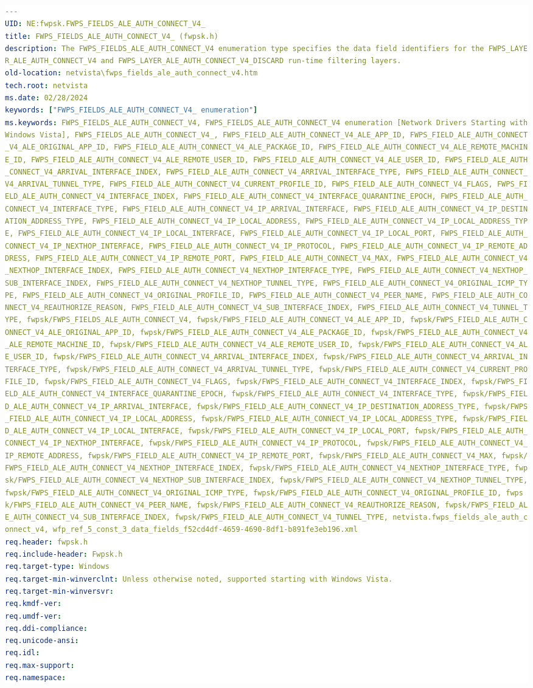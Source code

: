 ```yaml
---
UID: NE:fwpsk.FWPS_FIELDS_ALE_AUTH_CONNECT_V4_
title: FWPS_FIELDS_ALE_AUTH_CONNECT_V4_ (fwpsk.h)
description: The FWPS_FIELDS_ALE_AUTH_CONNECT_V4 enumeration type specifies the data field identifiers for the FWPS_LAYER_ALE_AUTH_CONNECT_V4 and FWPS_LAYER_ALE_AUTH_CONNECT_V4_DISCARD run-time filtering layers.
old-location: netvista\fwps_fields_ale_auth_connect_v4.htm
tech.root: netvista
ms.date: 02/28/2024
keywords: ["FWPS_FIELDS_ALE_AUTH_CONNECT_V4_ enumeration"]
ms.keywords: FWPS_FIELDS_ALE_AUTH_CONNECT_V4, FWPS_FIELDS_ALE_AUTH_CONNECT_V4 enumeration [Network Drivers Starting with Windows Vista], FWPS_FIELDS_ALE_AUTH_CONNECT_V4_, FWPS_FIELD_ALE_AUTH_CONNECT_V4_ALE_APP_ID, FWPS_FIELD_ALE_AUTH_CONNECT_V4_ALE_ORIGINAL_APP_ID, FWPS_FIELD_ALE_AUTH_CONNECT_V4_ALE_PACKAGE_ID, FWPS_FIELD_ALE_AUTH_CONNECT_V4_ALE_REMOTE_MACHINE_ID, FWPS_FIELD_ALE_AUTH_CONNECT_V4_ALE_REMOTE_USER_ID, FWPS_FIELD_ALE_AUTH_CONNECT_V4_ALE_USER_ID, FWPS_FIELD_ALE_AUTH_CONNECT_V4_ARRIVAL_INTERFACE_INDEX, FWPS_FIELD_ALE_AUTH_CONNECT_V4_ARRIVAL_INTERFACE_TYPE, FWPS_FIELD_ALE_AUTH_CONNECT_V4_ARRIVAL_TUNNEL_TYPE, FWPS_FIELD_ALE_AUTH_CONNECT_V4_CURRENT_PROFILE_ID, FWPS_FIELD_ALE_AUTH_CONNECT_V4_FLAGS, FWPS_FIELD_ALE_AUTH_CONNECT_V4_INTERFACE_INDEX, FWPS_FIELD_ALE_AUTH_CONNECT_V4_INTERFACE_QUARANTINE_EPOCH, FWPS_FIELD_ALE_AUTH_CONNECT_V4_INTERFACE_TYPE, FWPS_FIELD_ALE_AUTH_CONNECT_V4_IP_ARRIVAL_INTERFACE, FWPS_FIELD_ALE_AUTH_CONNECT_V4_IP_DESTINATION_ADDRESS_TYPE, FWPS_FIELD_ALE_AUTH_CONNECT_V4_IP_LOCAL_ADDRESS, FWPS_FIELD_ALE_AUTH_CONNECT_V4_IP_LOCAL_ADDRESS_TYPE, FWPS_FIELD_ALE_AUTH_CONNECT_V4_IP_LOCAL_INTERFACE, FWPS_FIELD_ALE_AUTH_CONNECT_V4_IP_LOCAL_PORT, FWPS_FIELD_ALE_AUTH_CONNECT_V4_IP_NEXTHOP_INTERFACE, FWPS_FIELD_ALE_AUTH_CONNECT_V4_IP_PROTOCOL, FWPS_FIELD_ALE_AUTH_CONNECT_V4_IP_REMOTE_ADDRESS, FWPS_FIELD_ALE_AUTH_CONNECT_V4_IP_REMOTE_PORT, FWPS_FIELD_ALE_AUTH_CONNECT_V4_MAX, FWPS_FIELD_ALE_AUTH_CONNECT_V4_NEXTHOP_INTERFACE_INDEX, FWPS_FIELD_ALE_AUTH_CONNECT_V4_NEXTHOP_INTERFACE_TYPE, FWPS_FIELD_ALE_AUTH_CONNECT_V4_NEXTHOP_SUB_INTERFACE_INDEX, FWPS_FIELD_ALE_AUTH_CONNECT_V4_NEXTHOP_TUNNEL_TYPE, FWPS_FIELD_ALE_AUTH_CONNECT_V4_ORIGINAL_ICMP_TYPE, FWPS_FIELD_ALE_AUTH_CONNECT_V4_ORIGINAL_PROFILE_ID, FWPS_FIELD_ALE_AUTH_CONNECT_V4_PEER_NAME, FWPS_FIELD_ALE_AUTH_CONNECT_V4_REAUTHORIZE_REASON, FWPS_FIELD_ALE_AUTH_CONNECT_V4_SUB_INTERFACE_INDEX, FWPS_FIELD_ALE_AUTH_CONNECT_V4_TUNNEL_TYPE, fwpsk/FWPS_FIELDS_ALE_AUTH_CONNECT_V4, fwpsk/FWPS_FIELD_ALE_AUTH_CONNECT_V4_ALE_APP_ID, fwpsk/FWPS_FIELD_ALE_AUTH_CONNECT_V4_ALE_ORIGINAL_APP_ID, fwpsk/FWPS_FIELD_ALE_AUTH_CONNECT_V4_ALE_PACKAGE_ID, fwpsk/FWPS_FIELD_ALE_AUTH_CONNECT_V4_ALE_REMOTE_MACHINE_ID, fwpsk/FWPS_FIELD_ALE_AUTH_CONNECT_V4_ALE_REMOTE_USER_ID, fwpsk/FWPS_FIELD_ALE_AUTH_CONNECT_V4_ALE_USER_ID, fwpsk/FWPS_FIELD_ALE_AUTH_CONNECT_V4_ARRIVAL_INTERFACE_INDEX, fwpsk/FWPS_FIELD_ALE_AUTH_CONNECT_V4_ARRIVAL_INTERFACE_TYPE, fwpsk/FWPS_FIELD_ALE_AUTH_CONNECT_V4_ARRIVAL_TUNNEL_TYPE, fwpsk/FWPS_FIELD_ALE_AUTH_CONNECT_V4_CURRENT_PROFILE_ID, fwpsk/FWPS_FIELD_ALE_AUTH_CONNECT_V4_FLAGS, fwpsk/FWPS_FIELD_ALE_AUTH_CONNECT_V4_INTERFACE_INDEX, fwpsk/FWPS_FIELD_ALE_AUTH_CONNECT_V4_INTERFACE_QUARANTINE_EPOCH, fwpsk/FWPS_FIELD_ALE_AUTH_CONNECT_V4_INTERFACE_TYPE, fwpsk/FWPS_FIELD_ALE_AUTH_CONNECT_V4_IP_ARRIVAL_INTERFACE, fwpsk/FWPS_FIELD_ALE_AUTH_CONNECT_V4_IP_DESTINATION_ADDRESS_TYPE, fwpsk/FWPS_FIELD_ALE_AUTH_CONNECT_V4_IP_LOCAL_ADDRESS, fwpsk/FWPS_FIELD_ALE_AUTH_CONNECT_V4_IP_LOCAL_ADDRESS_TYPE, fwpsk/FWPS_FIELD_ALE_AUTH_CONNECT_V4_IP_LOCAL_INTERFACE, fwpsk/FWPS_FIELD_ALE_AUTH_CONNECT_V4_IP_LOCAL_PORT, fwpsk/FWPS_FIELD_ALE_AUTH_CONNECT_V4_IP_NEXTHOP_INTERFACE, fwpsk/FWPS_FIELD_ALE_AUTH_CONNECT_V4_IP_PROTOCOL, fwpsk/FWPS_FIELD_ALE_AUTH_CONNECT_V4_IP_REMOTE_ADDRESS, fwpsk/FWPS_FIELD_ALE_AUTH_CONNECT_V4_IP_REMOTE_PORT, fwpsk/FWPS_FIELD_ALE_AUTH_CONNECT_V4_MAX, fwpsk/FWPS_FIELD_ALE_AUTH_CONNECT_V4_NEXTHOP_INTERFACE_INDEX, fwpsk/FWPS_FIELD_ALE_AUTH_CONNECT_V4_NEXTHOP_INTERFACE_TYPE, fwpsk/FWPS_FIELD_ALE_AUTH_CONNECT_V4_NEXTHOP_SUB_INTERFACE_INDEX, fwpsk/FWPS_FIELD_ALE_AUTH_CONNECT_V4_NEXTHOP_TUNNEL_TYPE, fwpsk/FWPS_FIELD_ALE_AUTH_CONNECT_V4_ORIGINAL_ICMP_TYPE, fwpsk/FWPS_FIELD_ALE_AUTH_CONNECT_V4_ORIGINAL_PROFILE_ID, fwpsk/FWPS_FIELD_ALE_AUTH_CONNECT_V4_PEER_NAME, fwpsk/FWPS_FIELD_ALE_AUTH_CONNECT_V4_REAUTHORIZE_REASON, fwpsk/FWPS_FIELD_ALE_AUTH_CONNECT_V4_SUB_INTERFACE_INDEX, fwpsk/FWPS_FIELD_ALE_AUTH_CONNECT_V4_TUNNEL_TYPE, netvista.fwps_fields_ale_auth_connect_v4, wfp_ref_5_const_3_data_fields_f52cd4df-4659-4690-8df1-b891fe3eb196.xml
req.header: fwpsk.h
req.include-header: Fwpsk.h
req.target-type: Windows
req.target-min-winverclnt: Unless otherwise noted, supported starting with Windows Vista.
req.target-min-winversvr: 
req.kmdf-ver: 
req.umdf-ver: 
req.ddi-compliance: 
req.unicode-ansi: 
req.idl: 
req.max-support: 
req.namespace: 
```